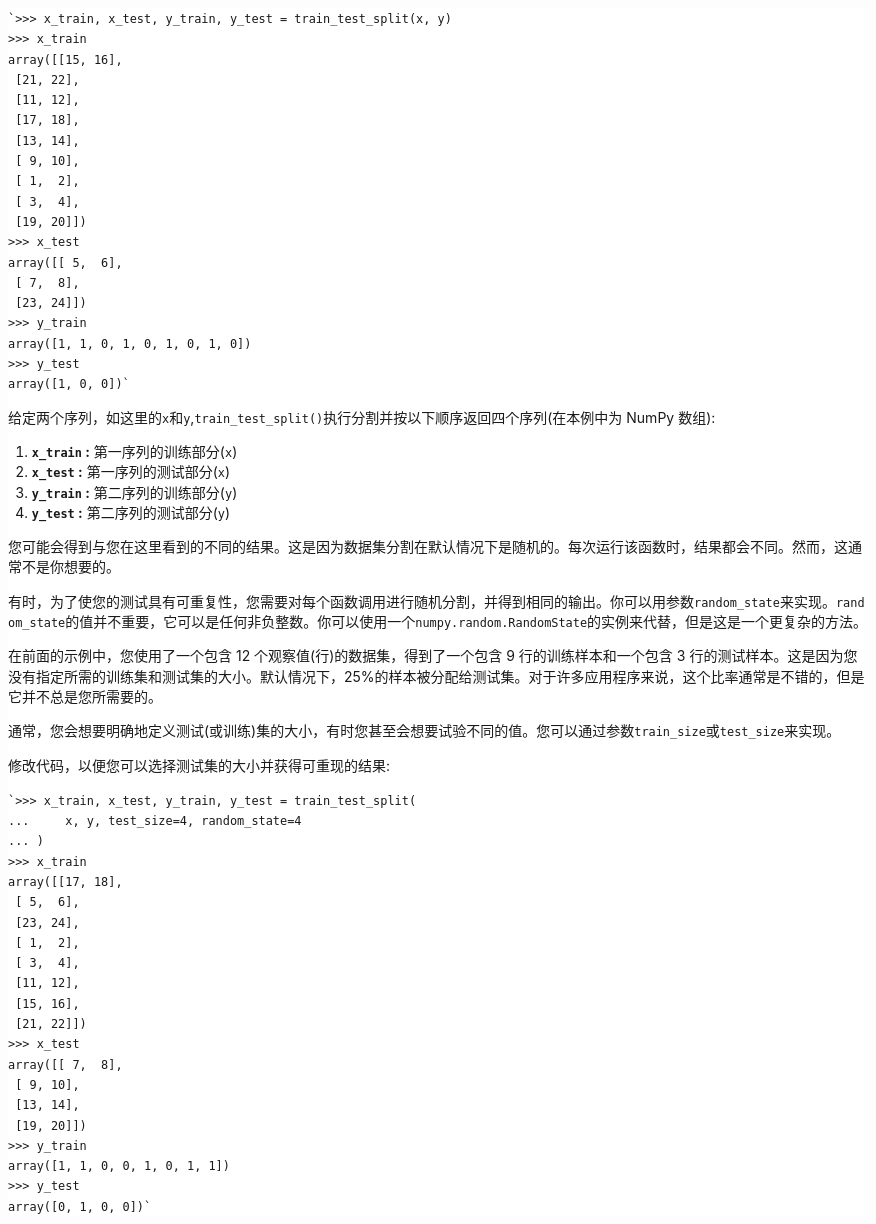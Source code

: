 >>>

```
`>>> x_train, x_test, y_train, y_test = train_test_split(x, y)
>>> x_train
array([[15, 16],
 [21, 22],
 [11, 12],
 [17, 18],
 [13, 14],
 [ 9, 10],
 [ 1,  2],
 [ 3,  4],
 [19, 20]])
>>> x_test
array([[ 5,  6],
 [ 7,  8],
 [23, 24]])
>>> y_train
array([1, 1, 0, 1, 0, 1, 0, 1, 0])
>>> y_test
array([1, 0, 0])` 
```

给定两个序列，如这里的`x`和`y`,`train_test_split()`执行分割并按以下顺序返回四个序列(在本例中为 NumPy 数组):

1.  **`x_train` :** 第一序列的训练部分(`x`)
2.  **`x_test` :** 第一序列的测试部分(`x`)
3.  **`y_train` :** 第二序列的训练部分(`y`)
4.  **`y_test` :** 第二序列的测试部分(`y`)

您可能会得到与您在这里看到的不同的结果。这是因为数据集分割在默认情况下是随机的。每次运行该函数时，结果都会不同。然而，这通常不是你想要的。

有时，为了使您的测试具有可重复性，您需要对每个函数调用进行随机分割，并得到相同的输出。你可以用参数`random_state`来实现。`random_state`的值并不重要，它可以是任何非负整数。你可以使用一个`numpy.random.RandomState`的实例来代替，但是这是一个更复杂的方法。

在前面的示例中，您使用了一个包含 12 个观察值(行)的数据集，得到了一个包含 9 行的训练样本和一个包含 3 行的测试样本。这是因为您没有指定所需的训练集和测试集的大小。默认情况下，25%的样本被分配给测试集。对于许多应用程序来说，这个比率通常是不错的，但是它并不总是您所需要的。

通常，您会想要明确地定义测试(或训练)集的大小，有时您甚至会想要试验不同的值。您可以通过参数`train_size`或`test_size`来实现。

修改代码，以便您可以选择测试集的大小并获得可重现的结果:

>>>

```
`>>> x_train, x_test, y_train, y_test = train_test_split(
...     x, y, test_size=4, random_state=4
... )
>>> x_train
array([[17, 18],
 [ 5,  6],
 [23, 24],
 [ 1,  2],
 [ 3,  4],
 [11, 12],
 [15, 16],
 [21, 22]])
>>> x_test
array([[ 7,  8],
 [ 9, 10],
 [13, 14],
 [19, 20]])
>>> y_train
array([1, 1, 0, 0, 1, 0, 1, 1])
>>> y_test
array([0, 1, 0, 0])` 
```
